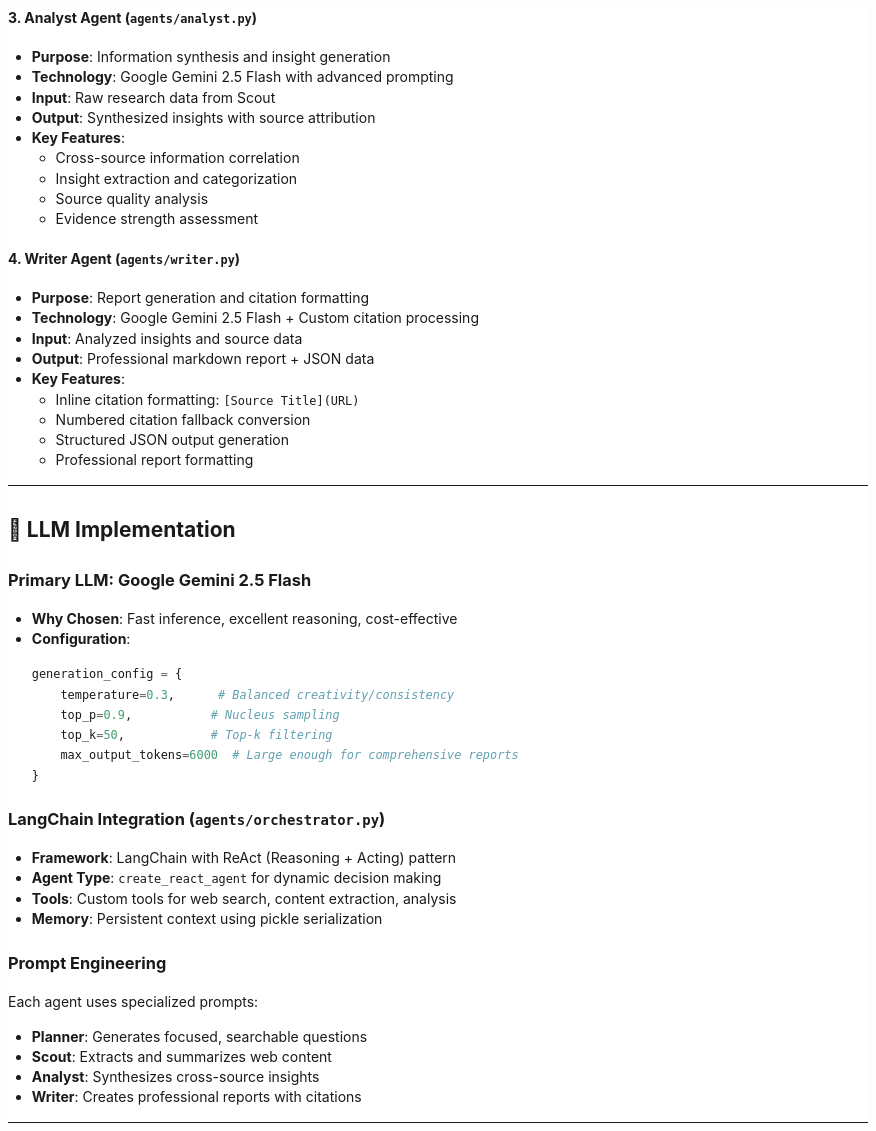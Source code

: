 #### **3. Analyst Agent** (`agents/analyst.py`)
- **Purpose**: Information synthesis and insight generation
- **Technology**: Google Gemini 2.5 Flash with advanced prompting
- **Input**: Raw research data from Scout
- **Output**: Synthesized insights with source attribution
- **Key Features**:
  - Cross-source information correlation
  - Insight extraction and categorization
  - Source quality analysis
  - Evidence strength assessment

#### **4. Writer Agent** (`agents/writer.py`)
- **Purpose**: Report generation and citation formatting
- **Technology**: Google Gemini 2.5 Flash + Custom citation processing
- **Input**: Analyzed insights and source data
- **Output**: Professional markdown report + JSON data
- **Key Features**:
  - Inline citation formatting: `[Source Title](URL)`
  - Numbered citation fallback conversion
  - Structured JSON output generation
  - Professional report formatting

---

## 🧠 **LLM Implementation**

### **Primary LLM: Google Gemini 2.5 Flash**
- **Why Chosen**: Fast inference, excellent reasoning, cost-effective
- **Configuration**:
  ```python
  generation_config = {
      temperature=0.3,      # Balanced creativity/consistency
      top_p=0.9,           # Nucleus sampling
      top_k=50,            # Top-k filtering
      max_output_tokens=6000  # Large enough for comprehensive reports
  }
  ```

### **LangChain Integration** (`agents/orchestrator.py`)
- **Framework**: LangChain with ReAct (Reasoning + Acting) pattern
- **Agent Type**: `create_react_agent` for dynamic decision making
- **Tools**: Custom tools for web search, content extraction, analysis
- **Memory**: Persistent context using pickle serialization

### **Prompt Engineering**
Each agent uses specialized prompts:
- **Planner**: Generates focused, searchable questions
- **Scout**: Extracts and summarizes web content
- **Analyst**: Synthesizes cross-source insights
- **Writer**: Creates professional reports with citations

---